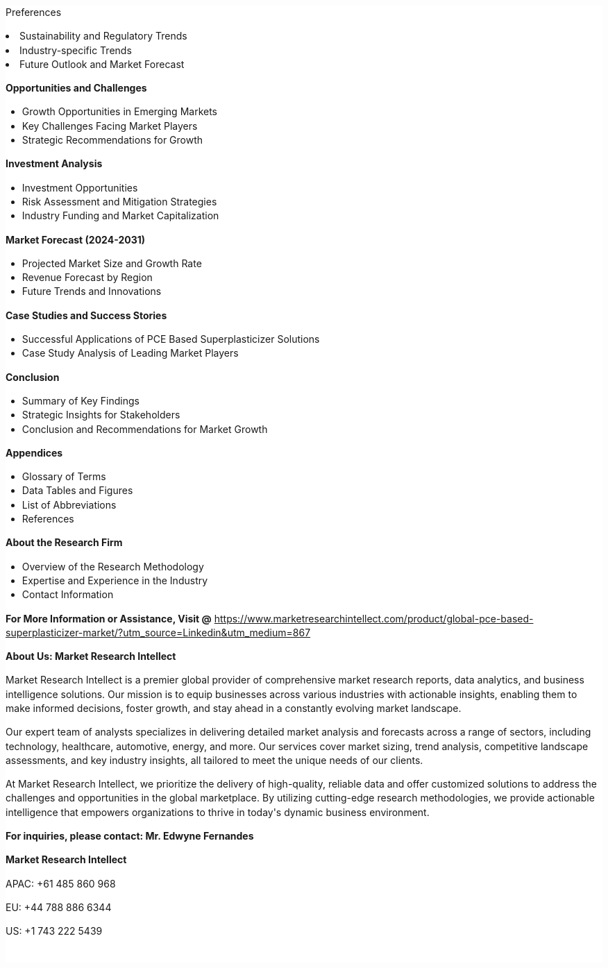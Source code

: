 Preferences</li><li>Sustainability and Regulatory Trends</li><li>Industry-specific Trends</li><li>Future Outlook and Market Forecast</li></ul><p><strong>Opportunities and Challenges</strong></p><ul><li>Growth Opportunities in Emerging Markets</li><li>Key Challenges Facing Market Players</li><li>Strategic Recommendations for Growth</li></ul><p><strong>Investment Analysis</strong></p><ul><li>Investment Opportunities</li><li>Risk Assessment and Mitigation Strategies</li><li>Industry Funding and Market Capitalization</li></ul><p><strong>Market Forecast (2024-2031)</strong></p><ul><li>Projected Market Size and Growth Rate</li><li>Revenue Forecast by Region</li><li>Future Trends and Innovations</li></ul><p><strong>Case Studies and Success Stories</strong></p><ul><li>Successful Applications of PCE Based Superplasticizer Solutions</li><li>Case Study Analysis of Leading Market Players</li></ul><p><strong>Conclusion</strong></p><ul><li>Summary of Key Findings</li><li>Strategic Insights for Stakeholders</li><li>Conclusion and Recommendations for Market Growth</li></ul><p><strong>Appendices</strong></p><ul><li>Glossary of Terms</li><li>Data Tables and Figures</li><li>List of Abbreviations</li><li>References</li></ul><p><strong>About the Research Firm</strong></p><ul><li>Overview of the Research Methodology</li><li>Expertise and Experience in the Industry</li><li>Contact Information</li></ul></div><div class="article-main__content" data-test-id="publishing-text-block"><p><span class="font-[700]"><strong>For More Information or Assistance, Visit @</strong>&nbsp;<a href="https://www.marketresearchintellect.com/product/global-pce-based-superplasticizer-market/?utm_source=Linkedin&utm_medium=867">https://www.marketresearchintellect.com/product/global-pce-based-superplasticizer-market/?utm_source=Linkedin&utm_medium=867</a></span></p><p><strong>About Us: Market Research Intellect</strong></p><p>Market Research Intellect is a premier global provider of comprehensive market research reports, data analytics, and business intelligence solutions. Our mission is to equip businesses across various industries with actionable insights, enabling them to make informed decisions, foster growth, and stay ahead in a constantly evolving market landscape.</p><p>Our expert team of analysts specializes in delivering detailed market analysis and forecasts across a range of sectors, including technology, healthcare, automotive, energy, and more. Our services cover market sizing, trend analysis, competitive landscape assessments, and key industry insights, all tailored to meet the unique needs of our clients.</p><p>At Market Research Intellect, we prioritize the delivery of high-quality, reliable data and offer customized solutions to address the challenges and opportunities in the global marketplace. By utilizing cutting-edge research methodologies, we provide actionable intelligence that empowers organizations to thrive in today's dynamic business environment.</p><p><strong>For inquiries, please contact: Mr. Edwyne Fernandes</strong></p><p><strong>Market Research Intellect</strong></p><p>APAC: +61 485 860 968</p><p>EU: +44 788 886 6344</p><p>US: +1 743 222 5439</p></div><div class="article-main__content" data-test-id="publishing-text-block">&nbsp;</div>